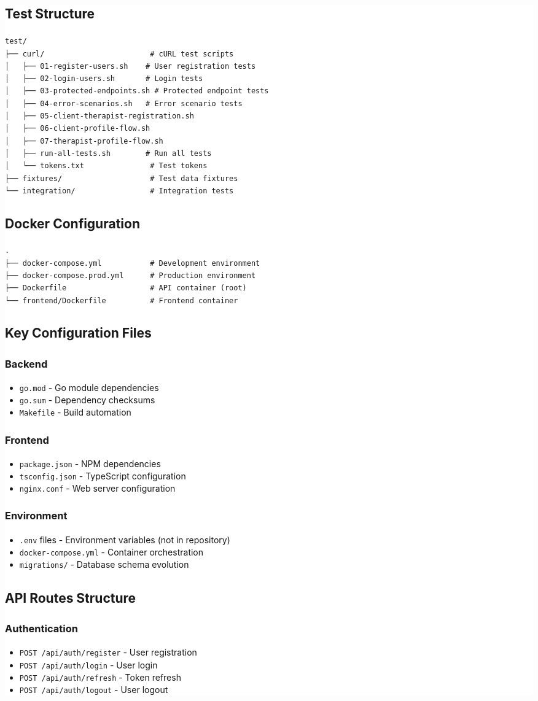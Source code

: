 ## Test Structure

```
test/
├── curl/                        # cURL test scripts
│   ├── 01-register-users.sh    # User registration tests
│   ├── 02-login-users.sh       # Login tests
│   ├── 03-protected-endpoints.sh # Protected endpoint tests
│   ├── 04-error-scenarios.sh   # Error scenario tests
│   ├── 05-client-therapist-registration.sh
│   ├── 06-client-profile-flow.sh
│   ├── 07-therapist-profile-flow.sh
│   ├── run-all-tests.sh        # Run all tests
│   └── tokens.txt               # Test tokens
├── fixtures/                    # Test data fixtures
└── integration/                 # Integration tests
```

## Docker Configuration

```
.
├── docker-compose.yml           # Development environment
├── docker-compose.prod.yml      # Production environment
├── Dockerfile                   # API container (root)
└── frontend/Dockerfile          # Frontend container
```

## Key Configuration Files

### Backend
- `go.mod` - Go module dependencies
- `go.sum` - Dependency checksums
- `Makefile` - Build automation

### Frontend
- `package.json` - NPM dependencies
- `tsconfig.json` - TypeScript configuration
- `nginx.conf` - Web server configuration

### Environment
- `.env` files - Environment variables (not in repository)
- `docker-compose.yml` - Container orchestration
- `migrations/` - Database schema evolution

## API Routes Structure

### Authentication
- `POST /api/auth/register` - User registration
- `POST /api/auth/login` - User login
- `POST /api/auth/refresh` - Token refresh
- `POST /api/auth/logout` - User logout
